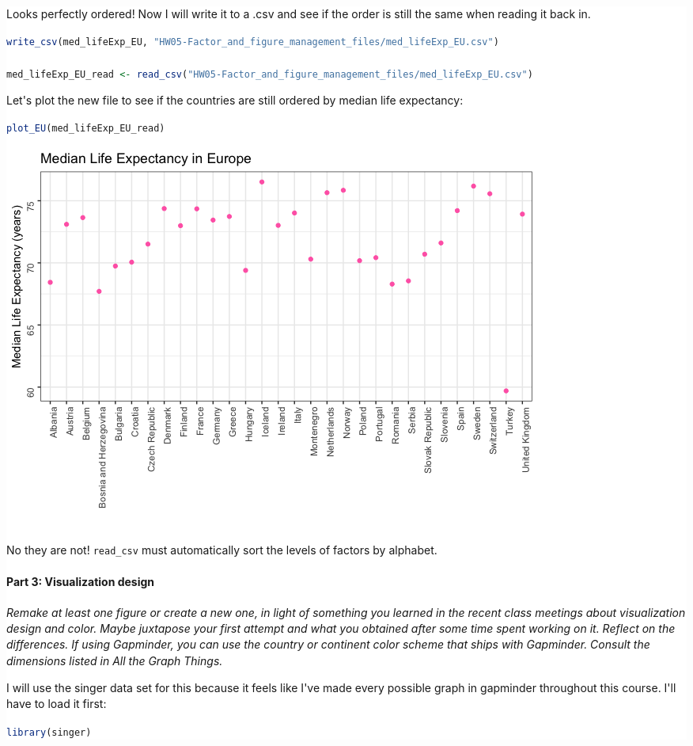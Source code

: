 Looks perfectly ordered! Now I will write it to a .csv and see if the order is still the same when reading it back in.

``` r
write_csv(med_lifeExp_EU, "HW05-Factor_and_figure_management_files/med_lifeExp_EU.csv")

med_lifeExp_EU_read <- read_csv("HW05-Factor_and_figure_management_files/med_lifeExp_EU.csv")
```

Let's plot the new file to see if the countries are still ordered by median life expectancy:

``` r
plot_EU(med_lifeExp_EU_read)
```

![](HW05-Factor_and_figure_management_files/figure-markdown_github/unnamed-chunk-16-1.png)

No they are not! `read_csv` must automatically sort the levels of factors by alphabet.

#### Part 3: Visualization design

*Remake at least one figure or create a new one, in light of something you learned in the recent class meetings about visualization design and color. Maybe juxtapose your first attempt and what you obtained after some time spent working on it. Reflect on the differences. If using Gapminder, you can use the country or continent color scheme that ships with Gapminder. Consult the dimensions listed in All the Graph Things.*

I will use the singer data set for this because it feels like I've made every possible graph in gapminder throughout this course. I'll have to load it first:

``` r
library(singer)
```
